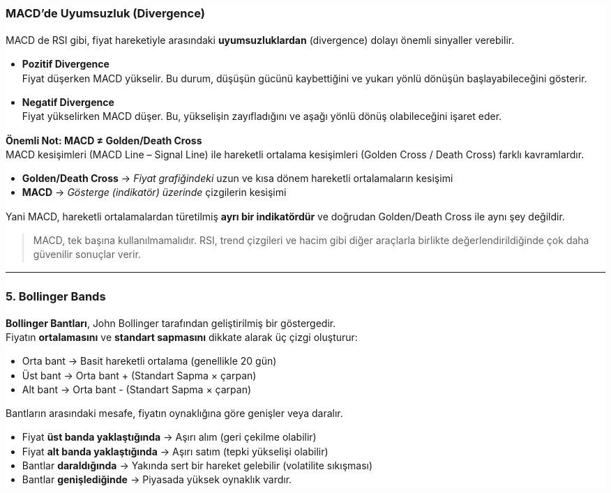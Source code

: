 ### MACD’de Uyumsuzluk (Divergence)

MACD de RSI gibi, fiyat hareketiyle arasındaki **uyumsuzluklardan** (divergence) dolayı önemli sinyaller verebilir.  

- **Pozitif Divergence**  
  Fiyat düşerken MACD yükselir. Bu durum, düşüşün gücünü kaybettiğini ve yukarı yönlü dönüşün başlayabileceğini gösterir.  

- **Negatif Divergence**  
  Fiyat yükselirken MACD düşer. Bu, yükselişin zayıfladığını ve aşağı yönlü dönüş olabileceğini işaret eder.  

**Önemli Not: MACD ≠ Golden/Death Cross**  
MACD kesişimleri (MACD Line – Signal Line) ile hareketli ortalama kesişimleri (Golden Cross / Death Cross) farklı kavramlardır.  

- **Golden/Death Cross** → *Fiyat grafiğindeki* uzun ve kısa dönem hareketli ortalamaların kesişimi  
- **MACD** → *Gösterge (indikatör) üzerinde* çizgilerin kesişimi  

Yani MACD, hareketli ortalamalardan türetilmiş **ayrı bir indikatördür** ve doğrudan Golden/Death Cross ile aynı şey değildir.  

> MACD, tek başına kullanılmamalıdır. RSI, trend çizgileri ve hacim gibi diğer araçlarla birlikte değerlendirildiğinde çok daha güvenilir sonuçlar verir. 

---

### 5. Bollinger Bands

**Bollinger Bantları**, John Bollinger tarafından geliştirilmiş bir göstergedir.  
Fiyatın **ortalamasını** ve **standart sapmasını** dikkate alarak üç çizgi oluşturur:  

- Orta bant → Basit hareketli ortalama (genellikle 20 gün)  
- Üst bant → Orta bant + (Standart Sapma × çarpan)  
- Alt bant → Orta bant - (Standart Sapma × çarpan)  

Bantların arasındaki mesafe, fiyatın oynaklığına göre genişler veya daralır.  

- Fiyat **üst banda yaklaştığında** → Aşırı alım (geri çekilme olabilir)  
- Fiyat **alt banda yaklaştığında** → Aşırı satım (tepki yükselişi olabilir)  
- Bantlar **daraldığında** → Yakında sert bir hareket gelebilir (volatilite sıkışması)  
- Bantlar **genişlediğinde** → Piyasada yüksek oynaklık vardır.  
